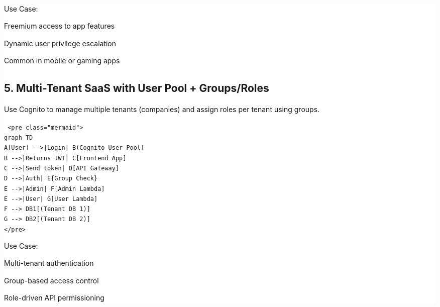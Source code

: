 ```mermaid
```

Use Case:

Freemium access to app features

Dynamic user privilege escalation

Common in mobile or gaming apps

## 5. Multi-Tenant SaaS with User Pool + Groups/Roles

Use Cognito to manage multiple tenants (companies) and assign roles per tenant using groups.

```mermaid
 <pre class="mermaid">
graph TD
A[User] -->|Login| B(Cognito User Pool)
B -->|Returns JWT| C[Frontend App]
C -->|Send token| D[API Gateway]
D -->|Auth| E{Group Check}
E -->|Admin| F[Admin Lambda]
E -->|User| G[User Lambda]
F --> DB1[(Tenant DB 1)]
G --> DB2[(Tenant DB 2)]
</pre>
```

Use Case:

Multi-tenant authentication

Group-based access control

Role-driven API permissioning
